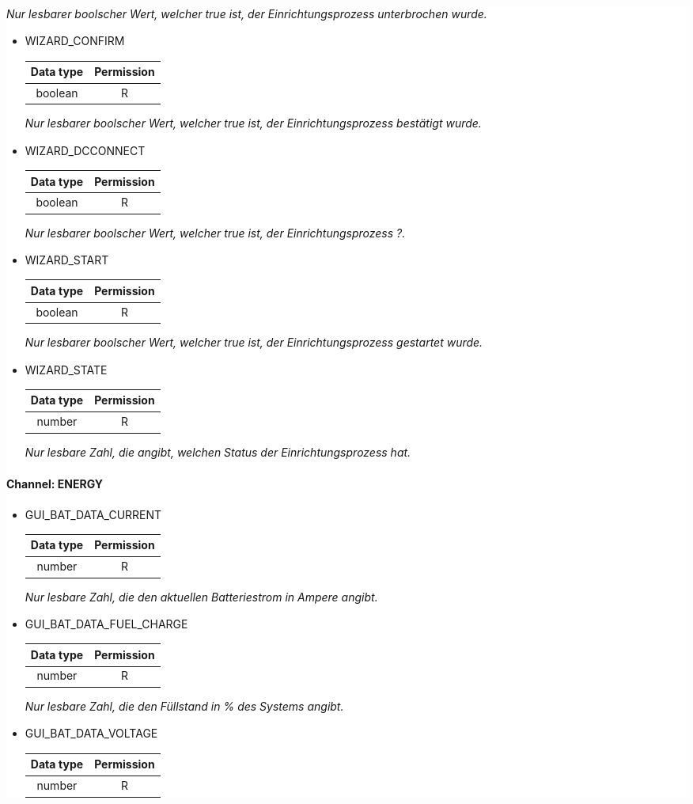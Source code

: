    *Nur lesbarer boolscher Wert, welcher true ist, der Einrichtungsprozess unterbrochen wurde.*
   
* WIZARD_CONFIRM

    |Data type|Permission|                                                                       
    |:---:|:---:|
    |boolean|R|

   *Nur lesbarer boolscher Wert, welcher true ist, der Einrichtungsprozess bestätigt wurde.*
   
* WIZARD_DCCONNECT

    |Data type|Permission|                                                                       
    |:---:|:---:|
    |boolean|R|

   *Nur lesbarer boolscher Wert, welcher true ist, der Einrichtungsprozess ?.*
   
* WIZARD_START

    |Data type|Permission|                                                                       
    |:---:|:---:|
    |boolean|R|

   *Nur lesbarer boolscher Wert, welcher true ist, der Einrichtungsprozess gestartet wurde.*
   
* WIZARD_STATE

    |Data type|Permission|                                                                       
    |:---:|:---:|
    |number|R|

   *Nur lesbare Zahl, die angibt, welchen Status der Einrichtungsprozess hat.*

#### Channel: ENERGY

* GUI_BAT_DATA_CURRENT

    |Data type|Permission|                                                                       
    |:---:|:---:|
    |number|R|

   *Nur lesbare Zahl, die den aktuellen Batteriestrom in Ampere angibt.*
   
* GUI_BAT_DATA_FUEL_CHARGE

    |Data type|Permission|                                                                       
    |:---:|:---:|
    |number|R|

   *Nur lesbare Zahl, die den Füllstand in % des Systems angibt.*
   
* GUI_BAT_DATA_VOLTAGE

    |Data type|Permission|                                                                       
    |:---:|:---:|
    |number|R|
